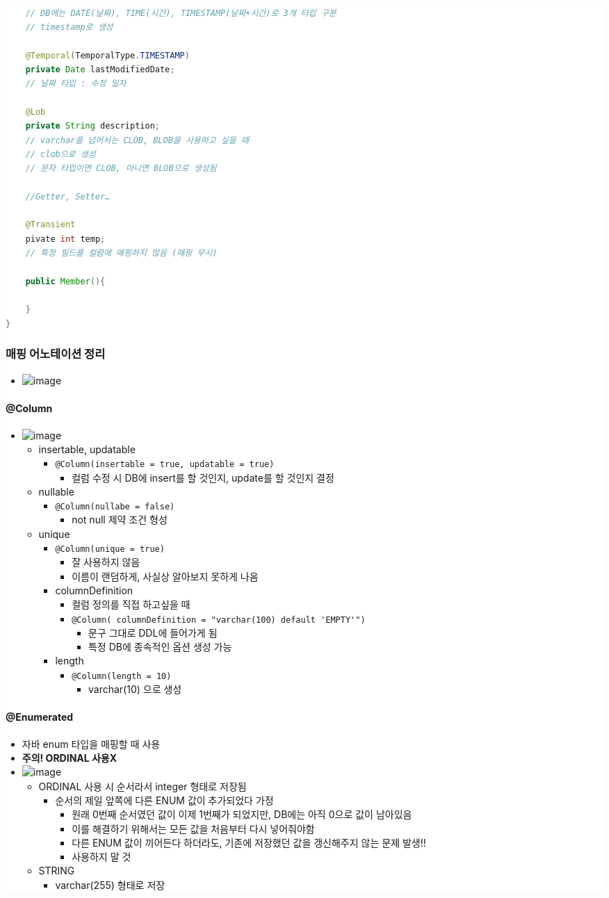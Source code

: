 ```java
    // DB에는 DATE(날짜), TIME(시간), TIMESTAMP(날짜+시간)로 3개 타입 구분
    // timestamp로 생성

    @Temporal(TemporalType.TIMESTAMP) 
    private Date lastModifiedDate;
    // 날짜 타입 : 수정 일자

    @Lob 
    private String description; 
    // varchar을 넘어서는 CLOB, BLOB을 사용하고 싶을 때
    // clob으로 생성 
    // 문자 타입이면 CLOB, 아니면 BLOB으로 생성됨 

    //Getter, Setter… 

    @Transient
    pivate int temp;
    // 특정 필드를 컬럼에 매핑하지 않음 (매핑 무시)

    public Member(){

    }
} 
```
### 매핑 어노테이션 정리
- ![image](https://user-images.githubusercontent.com/102513932/199918622-137bb99c-724b-4200-b78b-bf7d45b2cc85.png)
#### @Column
- ![image](https://user-images.githubusercontent.com/102513932/199918708-5d9c6691-0f23-4262-8823-49b1cc7d146c.png)
  - insertable, updatable
    - `@Column(insertable = true, updatable = true)`
      - 컬럼 수정 시 DB에 insert를 할 것인지, update를 할 것인지 결정
  - nullable
    - `@Column(nullabe = false)`
      - not null 제약 조건 형성
  - unique
    - `@Column(unique = true)`
      - 잘 사용하지 않음
      - 이름이 랜덤하게, 사실상 알아보지 못하게 나옴
    - columnDefinition
      - 컬럼 정의를 직접 하고싶을 때
      - `@Column( columnDefinition = "varchar(100) default 'EMPTY'")`
        - 문구 그대로 DDL에 들어가게 됨
        - 특정 DB에 종속적인 옵션 생성 가능
    - length
      - `@Column(length = 10)`
        - varchar(10) 으로 생성
#### @Enumerated
- 자바 enum 타입을 매핑할 때 사용
- **주의! ORDINAL 사용X**
- ![image](https://user-images.githubusercontent.com/102513932/199918817-f7c32d8f-a754-40b3-b19e-78d28b38d2d8.png)
  - ORDINAL 사용 시 순서라서 integer 형태로 저장됨 
    - 순서의 제일 앞쪽에 다른 ENUM 값이 추가되었다 가정
      - 원래 0번째 순서였던 값이 이제 1번째가 되었지만, DB에는 아직 0으로 값이 남아있음
      - 이를 해결하기 위해서는 모든 값을 처음부터 다시 넣어줘야함
      - 다른 ENUM 값이 끼어든다 하더라도, 기존에 저장했던 값을 갱신해주지 않는 문제 발생!!
      - 사용하지 말 것
  - STRING
    - varchar(255) 형태로 저장